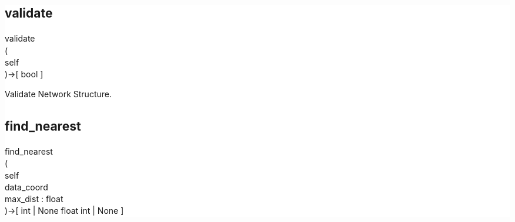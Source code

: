 </div>

 

<div class="function">

## validate


<div class="content">
<span class="name">validate</span><div class="signature">
  <span class="pt">(</span>
  <div class="param">
    <span class="pn">self</span>
  </div>
  <span class="pt">)-&gt;[</span>
  <span class="pr">bool</span>
  <span class="pt">]</span>
</div>
</div>


 Validate Network Structure.

</div>

 

<div class="function">

## find_nearest


<div class="content">
<span class="name">find_nearest</span><div class="signature multiline">
  <span class="pt">(</span>
  <div class="param">
    <span class="pn">self</span>
  </div>
  <div class="param">
    <span class="pn">data_coord</span>
  </div>
  <div class="param">
    <span class="pn">max_dist</span>
    <span class="pc">:</span>
    <span class="pa"> float</span>
  </div>
  <span class="pt">)-&gt;[</span>
  <span class="pr">int | None</span>
  <span class="pr">float</span>
  <span class="pr">int | None</span>
  <span class="pt">]</span>
</div>
</div>

</div>
